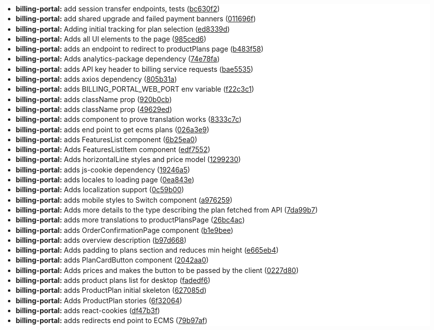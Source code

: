 * **billing-portal:** add session transfer endpoints, tests ([bc630f2](https://github.com/Alcumus/react-apps/commit/bc630f2fa27144f40ba394a23f4689ec36e49217))
* **billing-portal:** add shared upgrade and failed payment banners ([011696f](https://github.com/Alcumus/react-apps/commit/011696f2ad582ea5dee88cf2eaf9ac810bd8cde0))
* **billing-portal:** Adding initial tracking for plan selection ([ed8339d](https://github.com/Alcumus/react-apps/commit/ed8339d2de0011e62bf177d216310f0881162835))
* **billing-portal:** Adds all UI elements to the page ([985ced6](https://github.com/Alcumus/react-apps/commit/985ced6f40f6eab1eff4370e26dbe50e3db14f74))
* **billing-portal:** adds an endpoint to redirect to productPlans page ([b483f58](https://github.com/Alcumus/react-apps/commit/b483f58b0ff91beae554cf7849258ca81d596752))
* **billing-portal:** Adds analytics-package dependency ([74e78fa](https://github.com/Alcumus/react-apps/commit/74e78faacf7c64124df37a22542aa6e05202c5f4))
* **billing-portal:** adds API key header to billing service requests ([bae5535](https://github.com/Alcumus/react-apps/commit/bae5535a76dd4a2bd15338c362df9dc1b712f3c9))
* **billing-portal:** adds axios dependency ([805b31a](https://github.com/Alcumus/react-apps/commit/805b31a97342a9d56e788ea79be85f9585210588))
* **billing-portal:** adds BILLING_PORTAL_WEB_PORT env variable ([f22c3c1](https://github.com/Alcumus/react-apps/commit/f22c3c17713017ca75c2fac0534495a1339dd579))
* **billing-portal:** adds className prop ([920b0cb](https://github.com/Alcumus/react-apps/commit/920b0cb72f5edd8486eb4df63052b8303b5499d1))
* **billing-portal:** adds className prop ([49629ed](https://github.com/Alcumus/react-apps/commit/49629ede2f9fccbfad9322b3cc7b507af40fcc76))
* **billing-portal:** adds component to prove translation works ([8333c7c](https://github.com/Alcumus/react-apps/commit/8333c7c6ae79266e31ba1d6d6893c5541b4b66e2))
* **billing-portal:** adds end point to get ecms plans ([026a3e9](https://github.com/Alcumus/react-apps/commit/026a3e90c4eb459d26b9a6db73935e1af9a310bc))
* **billing-portal:** adds FeaturesList component ([6b25ea0](https://github.com/Alcumus/react-apps/commit/6b25ea0526fede3c5512e243399117e7692e04f6))
* **billing-portal:** Adds FeaturesListItem component ([edf7552](https://github.com/Alcumus/react-apps/commit/edf755237d8db22c8a8d934dca742272b81a2320))
* **billing-portal:** Adds horizontalLine styles and price model ([1299230](https://github.com/Alcumus/react-apps/commit/12992307d46afbde0c8241424162bbd28f8074ed))
* **billing-portal:** adds js-cookie dependency ([19246a5](https://github.com/Alcumus/react-apps/commit/19246a5cff05b70df69cbe77ee643bea823dba7c))
* **billing-portal:** adds locales to loading page ([0ea843e](https://github.com/Alcumus/react-apps/commit/0ea843e5e3a674fbbc54d4e8eb739051c4571da4))
* **billing-portal:** Adds localization support ([0c59b00](https://github.com/Alcumus/react-apps/commit/0c59b00273923096e0f01057a015cbe57e97c89b))
* **billing-portal:** adds mobile styles to Switch component ([a976259](https://github.com/Alcumus/react-apps/commit/a976259d7922833330241b8c43b3e16e9e6a6e45))
* **billing-portal:** Adds more details to the type describing the plan fetched from API ([7da99b7](https://github.com/Alcumus/react-apps/commit/7da99b78df57b2d44b69ac29611477c47722cf33))
* **billing-portal:** adds more translations to productPlansPage ([26bc4ac](https://github.com/Alcumus/react-apps/commit/26bc4ac212532727091a9299961c82c2fceea742))
* **billing-portal:** adds OrderConfirmationPage component ([b1e9bee](https://github.com/Alcumus/react-apps/commit/b1e9beeb8203b8bb10d7b9db0cdf24287e8f5a24))
* **billing-portal:** adds overview description ([b97d668](https://github.com/Alcumus/react-apps/commit/b97d668a097361d73492dca080d70e09df600e20))
* **billing-portal:** Adds padding to plans section and reduces min height ([e665eb4](https://github.com/Alcumus/react-apps/commit/e665eb447a2046cf88e31a51177015d4e3b259d4))
* **billing-portal:** adds PlanCardButton component ([2042aa0](https://github.com/Alcumus/react-apps/commit/2042aa04ecd84d392ea97679e71f95d6665c72aa))
* **billing-portal:** Adds prices and makes the button to be passed by the client ([0227d80](https://github.com/Alcumus/react-apps/commit/0227d80cb4aa2b96262a6311d37e63b86071cb75))
* **billing-portal:** adds product plans list for desktop ([fadedf6](https://github.com/Alcumus/react-apps/commit/fadedf6de9ab3f1311f489acdca102f7e4373c50))
* **billing-portal:** adds ProductPlan initial skeleton ([627085d](https://github.com/Alcumus/react-apps/commit/627085d6d03c27368dc89cc7682e386f6a2b6579))
* **billing-portal:** Adds ProductPlan stories ([6f32064](https://github.com/Alcumus/react-apps/commit/6f32064aa3637f4ae87a1fa38f4a6436ddfb3c62))
* **billing-portal:** adds react-cookies ([df47b3f](https://github.com/Alcumus/react-apps/commit/df47b3fb62d748b0ee81c8f26d8c45753b8ded72))
* **billing-portal:** adds redirects end point to ECMS ([79b97af](https://github.com/Alcumus/react-apps/commit/79b97afae862acc54d32ad55f4a40aefa0ef6506))